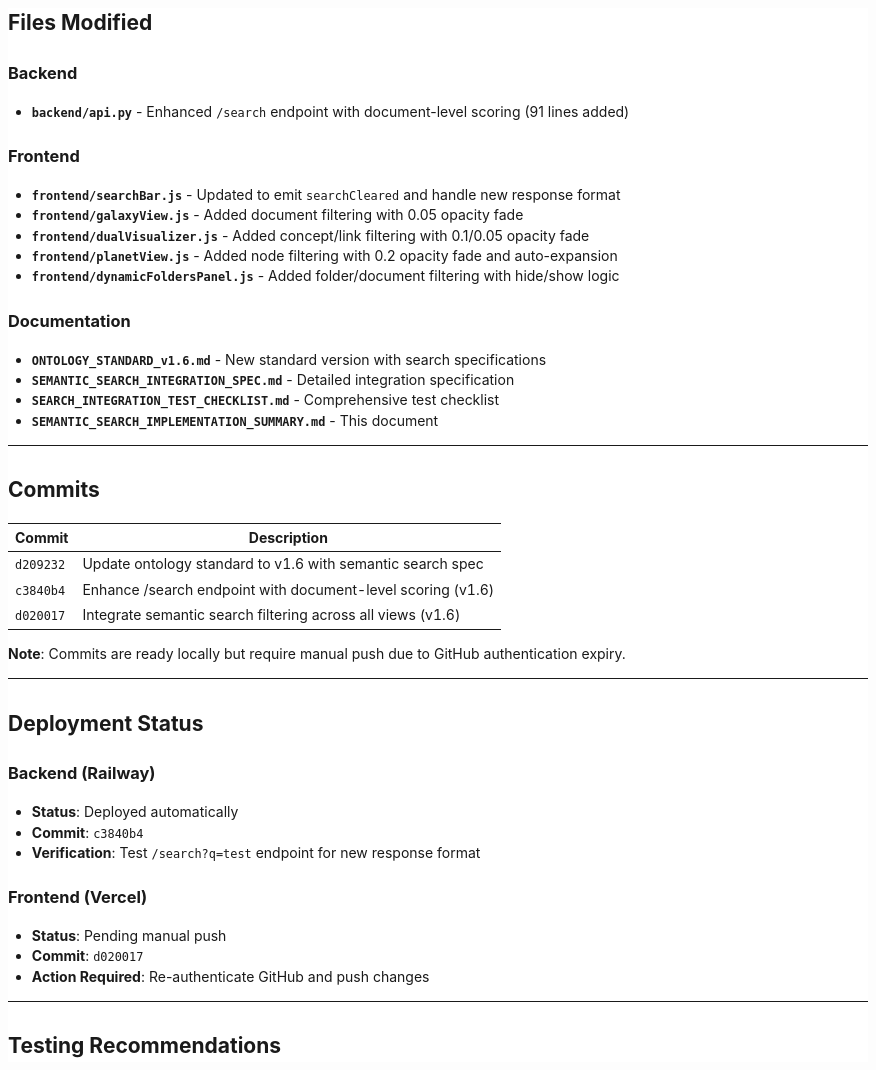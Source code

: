 ## Files Modified

### Backend
- **`backend/api.py`** - Enhanced `/search` endpoint with document-level scoring (91 lines added)

### Frontend
- **`frontend/searchBar.js`** - Updated to emit `searchCleared` and handle new response format
- **`frontend/galaxyView.js`** - Added document filtering with 0.05 opacity fade
- **`frontend/dualVisualizer.js`** - Added concept/link filtering with 0.1/0.05 opacity fade
- **`frontend/planetView.js`** - Added node filtering with 0.2 opacity fade and auto-expansion
- **`frontend/dynamicFoldersPanel.js`** - Added folder/document filtering with hide/show logic

### Documentation
- **`ONTOLOGY_STANDARD_v1.6.md`** - New standard version with search specifications
- **`SEMANTIC_SEARCH_INTEGRATION_SPEC.md`** - Detailed integration specification
- **`SEARCH_INTEGRATION_TEST_CHECKLIST.md`** - Comprehensive test checklist
- **`SEMANTIC_SEARCH_IMPLEMENTATION_SUMMARY.md`** - This document

---

## Commits

| Commit | Description |
|--------|-------------|
| `d209232` | Update ontology standard to v1.6 with semantic search spec |
| `c3840b4` | Enhance /search endpoint with document-level scoring (v1.6) |
| `d020017` | Integrate semantic search filtering across all views (v1.6) |

**Note**: Commits are ready locally but require manual push due to GitHub authentication expiry.

---

## Deployment Status

### Backend (Railway)
- **Status**: Deployed automatically
- **Commit**: `c3840b4`
- **Verification**: Test `/search?q=test` endpoint for new response format

### Frontend (Vercel)
- **Status**: Pending manual push
- **Commit**: `d020017`
- **Action Required**: Re-authenticate GitHub and push changes

---

## Testing Recommendations
